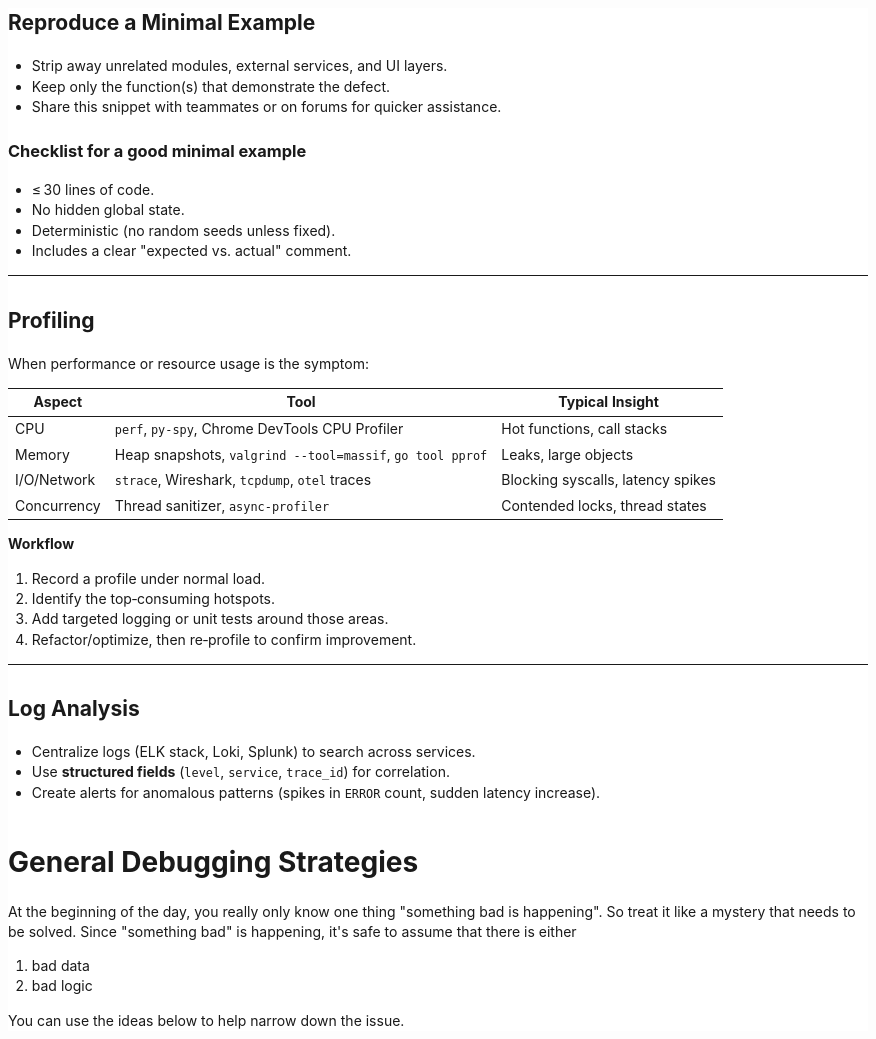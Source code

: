 
## Reproduce a Minimal Example

- Strip away unrelated modules, external services, and UI layers.
- Keep only the function(s) that demonstrate the defect.
- Share this snippet with teammates or on forums for quicker assistance.

### Checklist for a good minimal example
- ≤ 30 lines of code.
- No hidden global state.
- Deterministic (no random seeds unless fixed).
- Includes a clear "expected vs. actual" comment.

---

## Profiling

When performance or resource usage is the symptom:

| Aspect | Tool | Typical Insight |
|--------|------|-----------------|
| CPU    | `perf`, `py-spy`, Chrome DevTools CPU Profiler | Hot functions, call stacks |
| Memory | Heap snapshots, `valgrind --tool=massif`, `go tool pprof` | Leaks, large objects |
| I/O/Network | `strace`, Wireshark, `tcpdump`, `otel` traces | Blocking syscalls, latency spikes |
| Concurrency | Thread sanitizer, `async-profiler` | Contended locks, thread states |

**Workflow**  
1. Record a profile under normal load.  
2. Identify the top‑consuming hotspots.  
3. Add targeted logging or unit tests around those areas.  
4. Refactor/optimize, then re‑profile to confirm improvement.

---

## Log Analysis

- Centralize logs (ELK stack, Loki, Splunk) to search across services.
- Use **structured fields** (`level`, `service`, `trace_id`) for correlation.
- Create alerts for anomalous patterns (spikes in `ERROR` count, sudden latency increase).


# General Debugging Strategies
At the beginning of the day, you really only know one thing "something bad is happening".  So treat it like a mystery that needs to be solved.  Since "something bad" is happening, it's safe to assume that there is either
1. bad data
1. bad logic
   
You can use the ideas below to help narrow down the issue.
